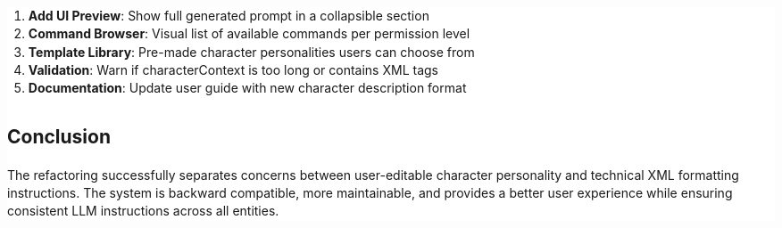 1. **Add UI Preview**: Show full generated prompt in a collapsible section
2. **Command Browser**: Visual list of available commands per permission level
3. **Template Library**: Pre-made character personalities users can choose from
4. **Validation**: Warn if characterContext is too long or contains XML tags
5. **Documentation**: Update user guide with new character description format

## Conclusion

The refactoring successfully separates concerns between user-editable character personality and technical XML formatting instructions. The system is backward compatible, more maintainable, and provides a better user experience while ensuring consistent LLM instructions across all entities.
